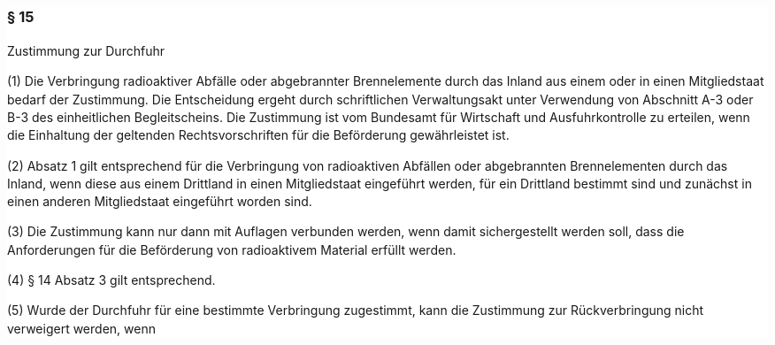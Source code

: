 </div>

</div>

</div>

</div>

<span id="BJNR100000009BJNE001600000.html"></span>

### § 15  
Zustimmung zur Durchfuhr

<div>

<div class="jnhtml">

<div>

<div class="jurAbsatz">

(1) Die Verbringung radioaktiver Abfälle oder abgebrannter Brennelemente
durch das Inland aus einem oder in einen Mitgliedstaat bedarf der
Zustimmung. Die Entscheidung ergeht durch schriftlichen Verwaltungsakt
unter Verwendung von Abschnitt A-3 oder
<span style="white-space: nowrap">B-3</span> des einheitlichen
Begleitscheins. Die Zustimmung ist vom Bundesamt für Wirtschaft und
Ausfuhrkontrolle zu erteilen, wenn die Einhaltung der geltenden
Rechtsvorschriften für die Beförderung gewährleistet ist.

</div>

<div class="jurAbsatz">

(2) Absatz 1 gilt entsprechend für die Verbringung von radioaktiven
Abfällen oder abgebrannten Brennelementen durch das Inland, wenn diese
aus einem Drittland in einen Mitgliedstaat eingeführt werden, für ein
Drittland bestimmt sind und zunächst in einen anderen Mitgliedstaat
eingeführt worden sind.

</div>

<div class="jurAbsatz">

(3) Die Zustimmung kann nur dann mit Auflagen verbunden werden, wenn
damit sichergestellt werden soll, dass die Anforderungen für die
Beförderung von radioaktivem Material erfüllt werden.

</div>

<div class="jurAbsatz">

(4) § 14 Absatz 3 gilt entsprechend.

</div>

<div class="jurAbsatz">

(5) Wurde der Durchfuhr für eine bestimmte Verbringung zugestimmt, kann
die Zustimmung zur Rückverbringung nicht verweigert werden, wenn

